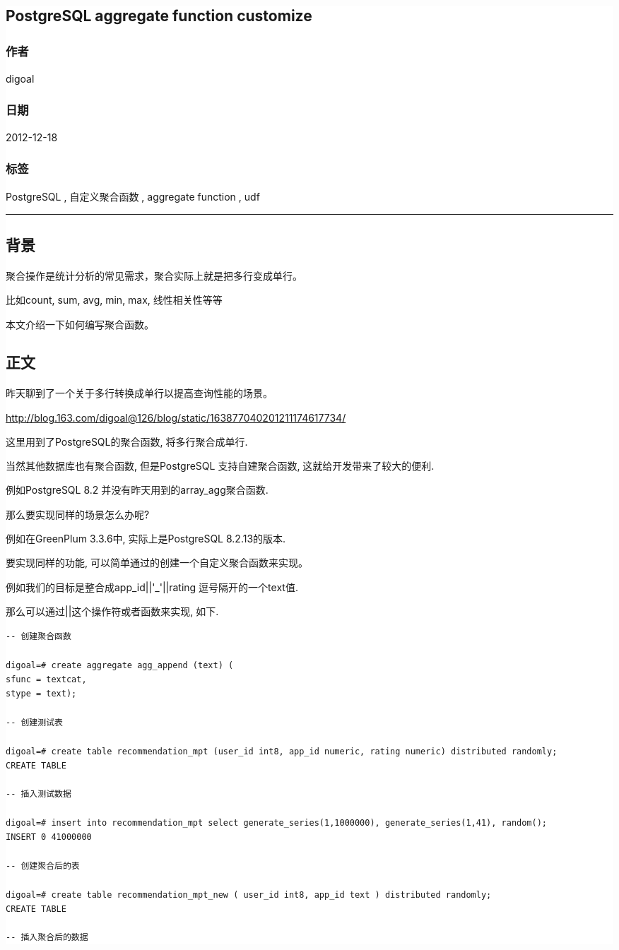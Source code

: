 ## PostgreSQL aggregate function customize
                                                                                  
### 作者                                                                                 
digoal                                                                                  
                                                                                  
### 日期                                                                                 
2012-12-18                                                                                      
                                                                                  
### 标签                                                                                
PostgreSQL , 自定义聚合函数 , aggregate function , udf                                                                                                                                       
                                                                                  
----                                                                                
                                             
## 背景            
聚合操作是统计分析的常见需求，聚合实际上就是把多行变成单行。    
    
比如count, sum, avg, min, max, 线性相关性等等    
    
本文介绍一下如何编写聚合函数。    
    
## 正文    
昨天聊到了一个关于多行转换成单行以提高查询性能的场景。  
  
http://blog.163.com/digoal@126/blog/static/163877040201211174617734/  
  
这里用到了PostgreSQL的聚合函数, 将多行聚合成单行.  
  
当然其他数据库也有聚合函数, 但是PostgreSQL 支持自建聚合函数, 这就给开发带来了较大的便利.  
  
例如PostgreSQL 8.2 并没有昨天用到的array_agg聚合函数.  
  
那么要实现同样的场景怎么办呢?  
  
例如在GreenPlum 3.3.6中, 实际上是PostgreSQL 8.2.13的版本.  
  
要实现同样的功能, 可以简单通过的创建一个自定义聚合函数来实现。  
  
例如我们的目标是整合成app_id||'_'||rating 逗号隔开的一个text值.   
  
那么可以通过||这个操作符或者函数来实现, 如下.  
  
```  
-- 创建聚合函数  
  
digoal=# create aggregate agg_append (text) (  
sfunc = textcat,  
stype = text);  
  
-- 创建测试表  
  
digoal=# create table recommendation_mpt (user_id int8, app_id numeric, rating numeric) distributed randomly;  
CREATE TABLE  
  
-- 插入测试数据  
  
digoal=# insert into recommendation_mpt select generate_series(1,1000000), generate_series(1,41), random();  
INSERT 0 41000000  
  
-- 创建聚合后的表  
  
digoal=# create table recommendation_mpt_new ( user_id int8, app_id text ) distributed randomly;  
CREATE TABLE  
  
-- 插入聚合后的数据  
```